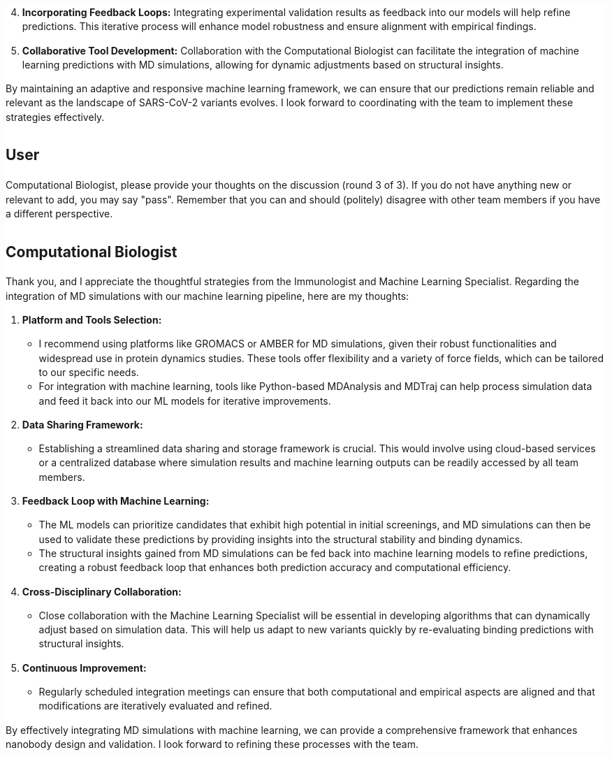 4. **Incorporating Feedback Loops:** Integrating experimental validation results as feedback into our models will help refine predictions. This iterative process will enhance model robustness and ensure alignment with empirical findings.

5. **Collaborative Tool Development:** Collaboration with the Computational Biologist can facilitate the integration of machine learning predictions with MD simulations, allowing for dynamic adjustments based on structural insights.

By maintaining an adaptive and responsive machine learning framework, we can ensure that our predictions remain reliable and relevant as the landscape of SARS-CoV-2 variants evolves. I look forward to coordinating with the team to implement these strategies effectively.

## User

Computational Biologist, please provide your thoughts on the discussion (round 3 of 3). If you do not have anything new or relevant to add, you may say "pass". Remember that you can and should (politely) disagree with other team members if you have a different perspective.

## Computational Biologist

Thank you, and I appreciate the thoughtful strategies from the Immunologist and Machine Learning Specialist. Regarding the integration of MD simulations with our machine learning pipeline, here are my thoughts:

1. **Platform and Tools Selection:**
   - I recommend using platforms like GROMACS or AMBER for MD simulations, given their robust functionalities and widespread use in protein dynamics studies. These tools offer flexibility and a variety of force fields, which can be tailored to our specific needs.
   - For integration with machine learning, tools like Python-based MDAnalysis and MDTraj can help process simulation data and feed it back into our ML models for iterative improvements.

2. **Data Sharing Framework:**
   - Establishing a streamlined data sharing and storage framework is crucial. This would involve using cloud-based services or a centralized database where simulation results and machine learning outputs can be readily accessed by all team members.

3. **Feedback Loop with Machine Learning:**
   - The ML models can prioritize candidates that exhibit high potential in initial screenings, and MD simulations can then be used to validate these predictions by providing insights into the structural stability and binding dynamics.
   - The structural insights gained from MD simulations can be fed back into machine learning models to refine predictions, creating a robust feedback loop that enhances both prediction accuracy and computational efficiency.

4. **Cross-Disciplinary Collaboration:**
   - Close collaboration with the Machine Learning Specialist will be essential in developing algorithms that can dynamically adjust based on simulation data. This will help us adapt to new variants quickly by re-evaluating binding predictions with structural insights.

5. **Continuous Improvement:**
   - Regularly scheduled integration meetings can ensure that both computational and empirical aspects are aligned and that modifications are iteratively evaluated and refined.

By effectively integrating MD simulations with machine learning, we can provide a comprehensive framework that enhances nanobody design and validation. I look forward to refining these processes with the team.
